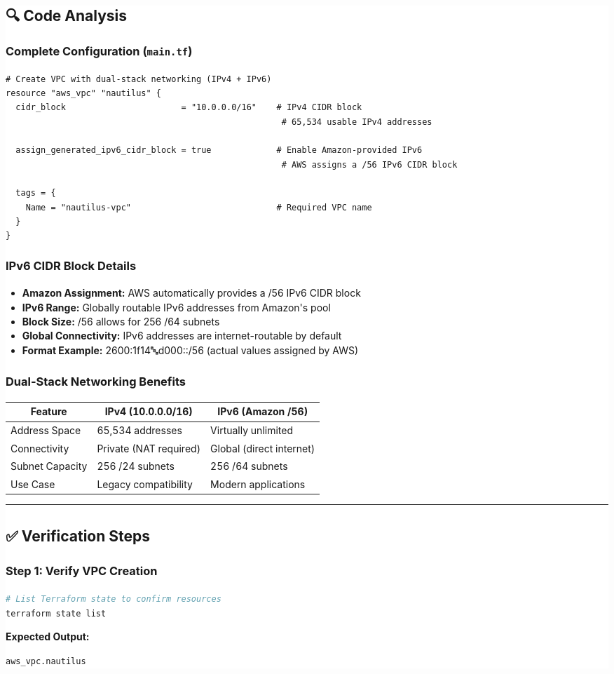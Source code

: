
## 🔍 Code Analysis

### Complete Configuration (`main.tf`)
```hcl
# Create VPC with dual-stack networking (IPv4 + IPv6)
resource "aws_vpc" "nautilus" {
  cidr_block                       = "10.0.0.0/16"    # IPv4 CIDR block
                                                       # 65,534 usable IPv4 addresses
  
  assign_generated_ipv6_cidr_block = true             # Enable Amazon-provided IPv6
                                                       # AWS assigns a /56 IPv6 CIDR block
  
  tags = {
    Name = "nautilus-vpc"                             # Required VPC name
  }
}
```

### IPv6 CIDR Block Details
- **Amazon Assignment:** AWS automatically provides a /56 IPv6 CIDR block
- **IPv6 Range:** Globally routable IPv6 addresses from Amazon's pool
- **Block Size:** /56 allows for 256 /64 subnets
- **Global Connectivity:** IPv6 addresses are internet-routable by default
- **Format Example:** 2600:1f14:abc:d000::/56 (actual values assigned by AWS)

### Dual-Stack Networking Benefits
| Feature | IPv4 (10.0.0.0/16) | IPv6 (Amazon /56) |
|---------|-------------------|-------------------|
| Address Space | 65,534 addresses | Virtually unlimited |
| Connectivity | Private (NAT required) | Global (direct internet) |
| Subnet Capacity | 256 /24 subnets | 256 /64 subnets |
| Use Case | Legacy compatibility | Modern applications |

---

## ✅ Verification Steps

### Step 1: Verify VPC Creation
```bash
# List Terraform state to confirm resources
terraform state list
```

**Expected Output:**
```
aws_vpc.nautilus
```
